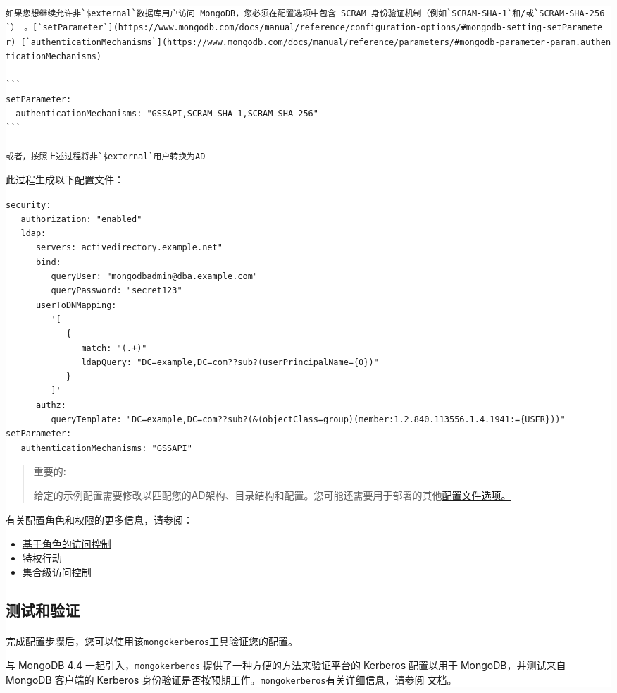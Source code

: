     如果您想继续允许非`$external`数据库用户访问 MongoDB，您必须在配置选项中包含 SCRAM 身份验证机制（例如`SCRAM-SHA-1`和/或`SCRAM-SHA-256`） 。[`setParameter`](https://www.mongodb.com/docs/manual/reference/configuration-options/#mongodb-setting-setParameter) [`authenticationMechanisms`](https://www.mongodb.com/docs/manual/reference/parameters/#mongodb-parameter-param.authenticationMechanisms)

    ```
    setParameter:
      authenticationMechanisms: "GSSAPI,SCRAM-SHA-1,SCRAM-SHA-256"
    ```

    或者，按照上述过程将非`$external`用户转换为AD 

此过程生成以下配置文件：

```
security:
   authorization: "enabled"
   ldap:
      servers: activedirectory.example.net"
      bind:
         queryUser: "mongodbadmin@dba.example.com"
         queryPassword: "secret123"
      userToDNMapping:
         '[
            {
               match: "(.+)"
               ldapQuery: "DC=example,DC=com??sub?(userPrincipalName={0})"
            }
         ]'
      authz:
         queryTemplate: "DC=example,DC=com??sub?(&(objectClass=group)(member:1.2.840.113556.1.4.1941:={USER}))"
setParameter:
   authenticationMechanisms: "GSSAPI"
```

> 重要的:
>
> 给定的示例配置需要修改以匹配您的AD架构、目录结构和配置。您可能还需要用于部署的其他[配置文件选项。](https://www.mongodb.com/docs/manual/reference/configuration-options/)

有关配置角色和权限的更多信息，请参阅：

- [基于角色的访问控制](https://www.mongodb.com/docs/manual/core/authorization/#std-label-authorization)
- [特权行动](https://www.mongodb.com/docs/manual/reference/privilege-actions/#std-label-security-user-actions)
- [集合级访问控制](https://www.mongodb.com/docs/manual/core/collection-level-access-control/)

## 测试和验证

完成配置步骤后，您可以使用该[`mongokerberos`](https://www.mongodb.com/docs/manual/reference/program/mongokerberos/#mongodb-binary-bin.mongokerberos)工具验证您的配置。

与 MongoDB 4.4 一起引入，[`mongokerberos`](https://www.mongodb.com/docs/manual/reference/program/mongokerberos/#mongodb-binary-bin.mongokerberos) 提供了一种方便的方法来验证平台的 Kerberos 配置以用于 MongoDB，并测试来自 MongoDB 客户端的 Kerberos 身份验证是否按预期工作。[`mongokerberos`](https://www.mongodb.com/docs/manual/reference/program/mongokerberos/#mongodb-binary-bin.mongokerberos)有关详细信息，请参阅 文档。
